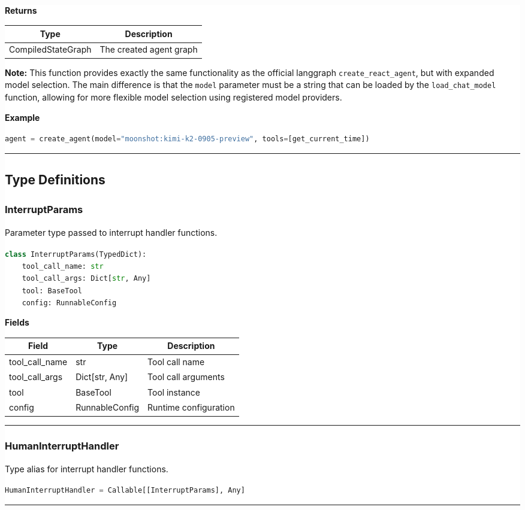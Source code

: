 **Returns**

| Type               | Description             |
| ------------------ | ----------------------- |
| CompiledStateGraph | The created agent graph |

**Note:** This function provides exactly the same functionality as the official langgraph `create_react_agent`, but with expanded model selection. The main difference is that the `model` parameter must be a string that can be loaded by the `load_chat_model` function, allowing for more flexible model selection using registered model providers.

**Example**

```python
agent = create_agent(model="moonshot:kimi-k2-0905-preview", tools=[get_current_time])
```

---

## Type Definitions

### InterruptParams

Parameter type passed to interrupt handler functions.

```python
class InterruptParams(TypedDict):
    tool_call_name: str
    tool_call_args: Dict[str, Any]
    tool: BaseTool
    config: RunnableConfig
```

**Fields**

| Field          | Type           | Description           |
| -------------- | -------------- | --------------------- |
| tool_call_name | str            | Tool call name        |
| tool_call_args | Dict[str, Any] | Tool call arguments   |
| tool           | BaseTool       | Tool instance         |
| config         | RunnableConfig | Runtime configuration |

---

### HumanInterruptHandler

Type alias for interrupt handler functions.

```python
HumanInterruptHandler = Callable[[InterruptParams], Any]
```

---
